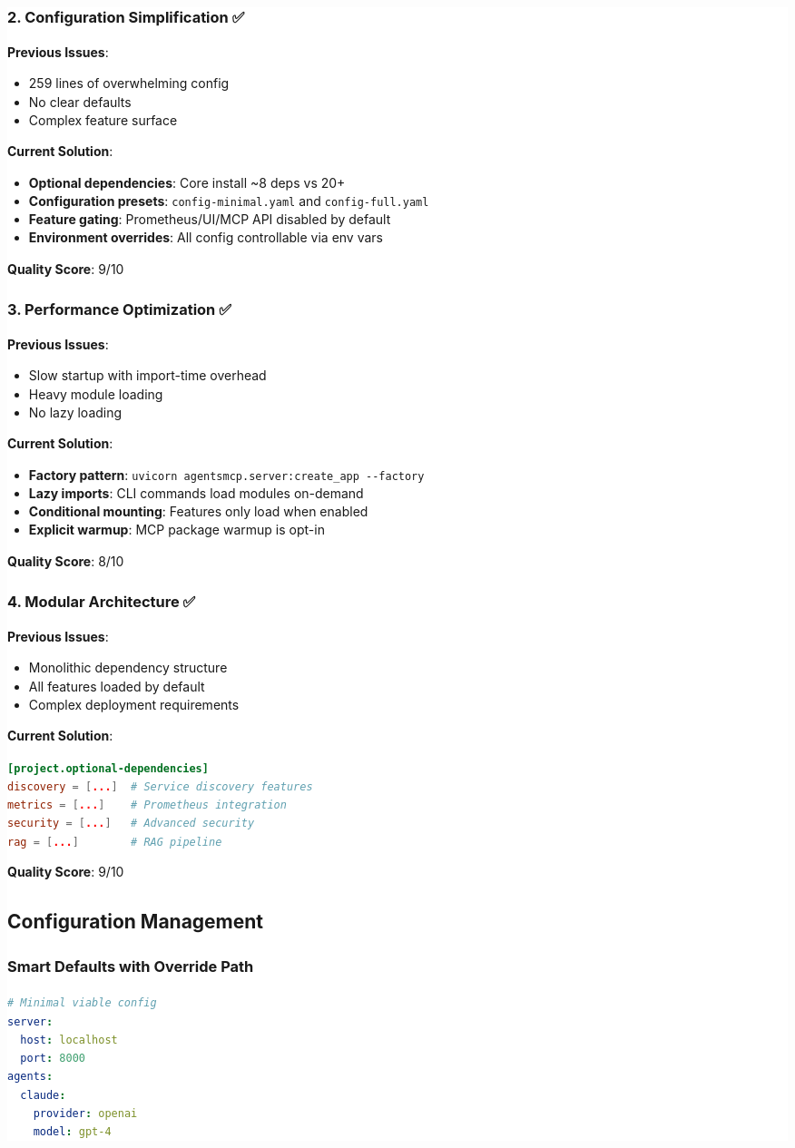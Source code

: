 ### 2. Configuration Simplification ✅
**Previous Issues**:
- 259 lines of overwhelming config
- No clear defaults
- Complex feature surface

**Current Solution**:
- **Optional dependencies**: Core install ~8 deps vs 20+
- **Configuration presets**: `config-minimal.yaml` and `config-full.yaml`
- **Feature gating**: Prometheus/UI/MCP API disabled by default
- **Environment overrides**: All config controllable via env vars

**Quality Score**: 9/10

### 3. Performance Optimization ✅
**Previous Issues**:
- Slow startup with import-time overhead
- Heavy module loading
- No lazy loading

**Current Solution**:
- **Factory pattern**: `uvicorn agentsmcp.server:create_app --factory`
- **Lazy imports**: CLI commands load modules on-demand
- **Conditional mounting**: Features only load when enabled
- **Explicit warmup**: MCP package warmup is opt-in

**Quality Score**: 8/10

### 4. Modular Architecture ✅
**Previous Issues**:
- Monolithic dependency structure
- All features loaded by default
- Complex deployment requirements

**Current Solution**:
```toml
[project.optional-dependencies]
discovery = [...]  # Service discovery features
metrics = [...]    # Prometheus integration
security = [...]   # Advanced security
rag = [...]        # RAG pipeline
```

**Quality Score**: 9/10

## Configuration Management

### Smart Defaults with Override Path
```yaml
# Minimal viable config
server:
  host: localhost
  port: 8000
agents:
  claude: 
    provider: openai
    model: gpt-4
```

